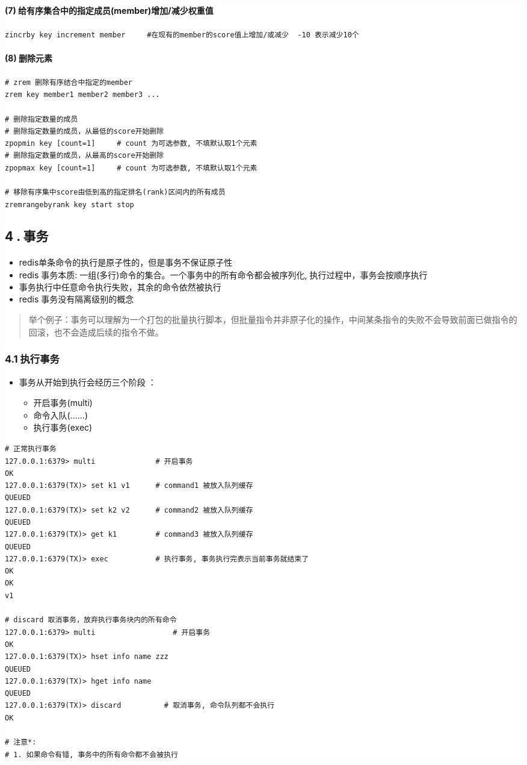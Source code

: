 #### (7) 给有序集合中的指定成员(member)增加/减少权重值

```redis
zincrby key increment member     #在现有的member的score值上增加/或减少  -10 表示减少10个
```

#### (8) 删除元素

```redis
# zrem 删除有序结合中指定的member
zrem key member1 member2 member3 ...

# 删除指定数量的成员
# 删除指定数量的成员，从最低的score开始删除
zpopmin key [count=1]     # count 为可选参数, 不填默认取1个元素
# 删除指定数量的成员，从最高的score开始删除
zpopmax key [count=1]     # count 为可选参数, 不填默认取1个元素

# 移除有序集中score由低到高的指定排名(rank)区间内的所有成员
zremrangebyrank key start stop
```

## 4 . 事务

* redis单条命令的执行是原子性的，但是事务不保证原子性
* redis 事务本质:  一组(多行)命令的集合。一个事务中的所有命令都会被序列化, 执行过程中，事务会按顺序执行
*  事务执行中任意命令执行失败，其余的命令依然被执行 
* redis 事务没有隔离级别的概念

> 举个例子：事务可以理解为一个打包的批量执行脚本，但批量指令并非原子化的操作，中间某条指令的失败不会导致前面已做指令的回滚，也不会造成后续的指令不做。

### 4.1 执行事务

* 事务从开始到执行会经历三个阶段 ：

  * 开启事务(multi)
  * 命令入队(......)
  * 执行事务(exec)

```redis
# 正常执行事务
127.0.0.1:6379> multi              # 开启事务
OK
127.0.0.1:6379(TX)> set k1 v1      # command1 被放入队列缓存
QUEUED
127.0.0.1:6379(TX)> set k2 v2      # command2 被放入队列缓存
QUEUED
127.0.0.1:6379(TX)> get k1         # command3 被放入队列缓存
QUEUED
127.0.0.1:6379(TX)> exec           # 执行事务, 事务执行完表示当前事务就结束了
OK
OK
v1

# discard 取消事务，放弃执行事务块内的所有命令
127.0.0.1:6379> multi                  # 开启事务
OK
127.0.0.1:6379(TX)> hset info name zzz
QUEUED
127.0.0.1:6379(TX)> hget info name
QUEUED
127.0.0.1:6379(TX)> discard          # 取消事务, 命令队列都不会执行
OK

# 注意*: 
# 1. 如果命令有错, 事务中的所有命令都不会被执行
```
